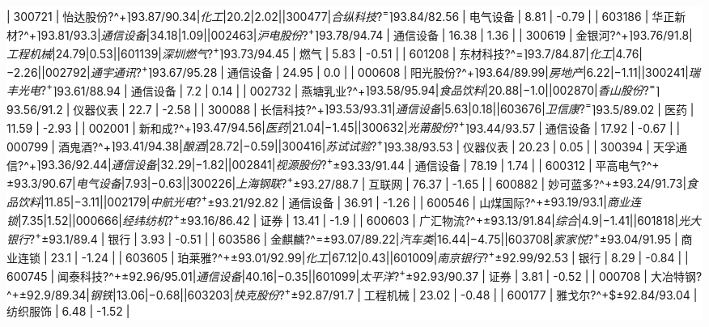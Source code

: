 | 300721 | 怡达股份?^+$⌉93.87/90.34 |    化工    |    20.2   |  2.02  |
| 300477 | 合纵科技?^=$⌉93.84/82.56 |  电气设备  |    8.81   | -0.79  |
| 603186 | 华正新材?^+$⌉93.81/93.3  |  通信设备  |   34.18   |  1.09  |
| 002463 | 沪电股份?^+$⌉93.78/94.74 |  通信设备  |   16.38   |  1.36  |
| 300619 |  金银河?^+$⌉93.76/91.8   |  工程机械  |   24.79   |  0.53  |
| 601139 | 深圳燃气?^+$⌉93.73/94.45 |    燃气    |    5.83   | -0.51  |
| 601208 | 东材科技?^=$⌉93.7/84.87  |    化工    |    4.76   | -2.26  |
| 002792 | 通宇通讯?^+$⌉93.67/95.28 |  通信设备  |   24.95   |  0.0   |
| 000608 | 阳光股份?^+$⌉93.64/89.99 |   房地产   |    6.22   | -1.11  |
| 300241 | 瑞丰光电?^+$⌉93.61/88.94 |  通信设备  |    7.2    |  0.14  |
| 002732 | 燕塘乳业?^+$⌉93.58/95.94 |  食品饮料  |   20.88   |  -1.0  |
| 002870 | 香山股份?^=$⌉93.56/91.2  |  仪器仪表  |    22.7   | -2.58  |
| 300088 | 长信科技?^+$⌉93.53/93.31 |  通信设备  |    5.63   |  0.18  |
| 603676 |  卫信康?^=$⌉93.5/89.02   |    医药    |   11.59   | -2.93  |
| 002001 |  新和成?^+$⌉93.47/94.56  |    医药    |   21.04   | -1.45  |
| 300632 | 光莆股份?^+$⌉93.44/93.57 |  通信设备  |   17.92   | -0.67  |
| 000799 |  酒鬼酒?^+$⌉93.41/94.38  |    酿酒    |   28.72   | -0.59  |
| 300416 | 苏试试验?^+$⌉93.38/93.53 |  仪器仪表  |   20.23   |  0.05  |
| 300394 | 天孚通信?^+$⌉93.36/92.44 |  通信设备  |   32.29   | -1.82  |
| 002841 | 视源股份?^+$±93.33/91.44 |  通信设备  |   78.19   |  1.74  |
| 600312 | 平高电气?^+$±93.3/90.67  |  电气设备  |    7.93   | -0.63  |
| 300226 | 上海钢联?^+$±93.27/88.7  |   互联网   |   76.37   | -1.65  |
| 600882 | 妙可蓝多?^+$±93.24/91.73 |  食品饮料  |   11.85   | -3.11  |
| 002179 | 中航光电?^+$±93.21/92.82 |  通信设备  |   36.91   | -1.26  |
| 600546 | 山煤国际?^+$±93.19/93.1  |  商业连锁  |    7.35   |  1.52  |
| 000666 | 经纬纺机?^+$±93.16/86.42 |    证券    |   13.41   |  -1.9  |
| 600603 | 广汇物流?^+$±93.13/91.84 |    综合    |    4.9    | -1.41  |
| 601818 |  光大银行?^+$±93.1/89.4  |    银行    |    3.93   | -0.51  |
| 603586 |  金麒麟?^=$±93.07/89.22  |   汽车类   |   16.44   | -4.75  |
| 603708 |  家家悦?^+$±93.04/91.95  |  商业连锁  |    23.1   | -1.24  |
| 603605 |  珀莱雅?^+$±93.01/92.99  |    化工    |   67.12   |  0.43  |
| 601009 | 南京银行?^+$±92.99/92.53 |    银行    |    8.29   | -0.84  |
| 600745 | 闻泰科技?^+$±92.96/95.01 |  通信设备  |   40.16   | -0.35  |
| 601099 |  太平洋?^+$±92.93/90.37  |    证券    |    3.81   | -0.52  |
| 000708 | 大冶特钢?^+$±92.9/89.34  |    钢铁    |   13.06   | -0.68  |
| 603203 | 快克股份?^+$±92.87/91.7  |  工程机械  |   23.02   | -0.48  |
| 600177 |  雅戈尔?^+$±92.84/93.04  |  纺织服饰  |    6.48   | -1.52  |